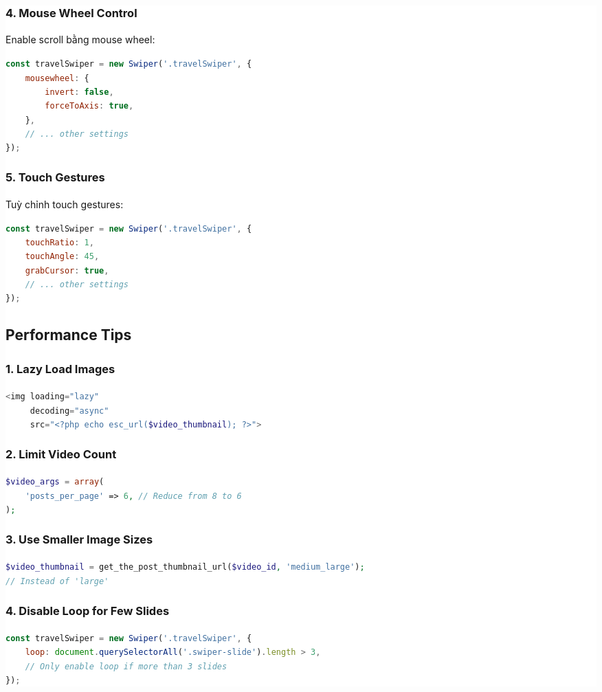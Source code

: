 ### 4. Mouse Wheel Control
Enable scroll bằng mouse wheel:

```javascript
const travelSwiper = new Swiper('.travelSwiper', {
    mousewheel: {
        invert: false,
        forceToAxis: true,
    },
    // ... other settings
});
```

### 5. Touch Gestures
Tuỳ chỉnh touch gestures:

```javascript
const travelSwiper = new Swiper('.travelSwiper', {
    touchRatio: 1,
    touchAngle: 45,
    grabCursor: true,
    // ... other settings
});
```

## Performance Tips

### 1. Lazy Load Images
```php
<img loading="lazy" 
     decoding="async"
     src="<?php echo esc_url($video_thumbnail); ?>">
```

### 2. Limit Video Count
```php
$video_args = array(
    'posts_per_page' => 6, // Reduce from 8 to 6
);
```

### 3. Use Smaller Image Sizes
```php
$video_thumbnail = get_the_post_thumbnail_url($video_id, 'medium_large');
// Instead of 'large'
```

### 4. Disable Loop for Few Slides
```javascript
const travelSwiper = new Swiper('.travelSwiper', {
    loop: document.querySelectorAll('.swiper-slide').length > 3,
    // Only enable loop if more than 3 slides
});
```
